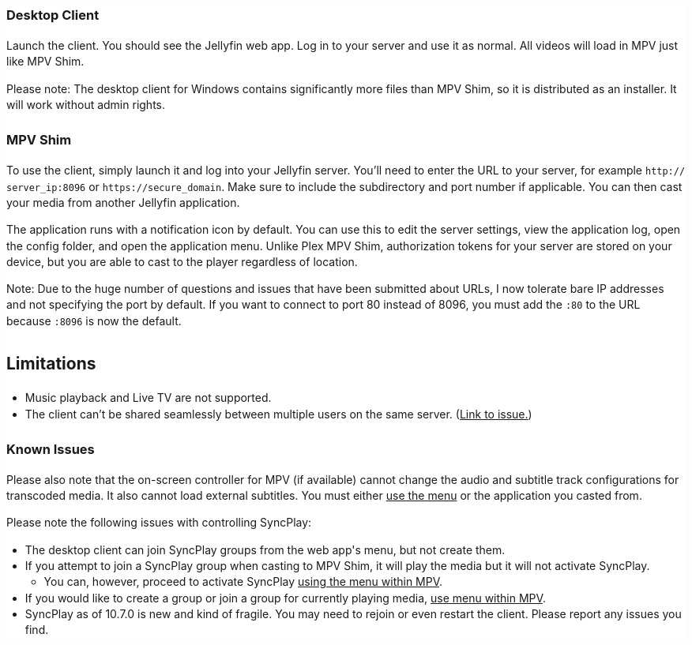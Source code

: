 ### Desktop Client

Launch the client. You should see the Jellyfin web app. Log in to your server and use it as normal.
All videos will load in MPV just like MPV Shim.

Please note: The desktop client for Windows contains significantly more files than MPV Shim, so it
is distributed as an installer. It will work without admin rights.

### MPV Shim

To use the client, simply launch it and log into your Jellyfin server. You’ll need to enter the
URL to your server, for example `http://server_ip:8096` or `https://secure_domain`. Make sure to
include the subdirectory and port number if applicable. You can then cast your media
from another Jellyfin application.

The application runs with a notification icon by default. You can use this to edit the server settings,
view the application log, open the config folder, and open the application menu. Unlike Plex MPV Shim,
authorization tokens for your server are stored on your device, but you are able to cast to the player
regardless of location.

Note: Due to the huge number of questions and issues that have been submitted about URLs, I now tolerate
bare IP addresses and not specifying the port by default. If you want to connect to port 80 instead of
8096, you must add the `:80` to the URL because `:8096` is now the default.

## Limitations

 - Music playback and Live TV are not supported.
 - The client can’t be shared seamlessly between multiple users on the same server. ([Link to issue.](https://features.jellyfin.org/posts/319/mark-device-as-shared))

### Known Issues

Please also note that the on-screen controller for MPV (if available) cannot change the
audio and subtitle track configurations for transcoded media. It also cannot load external
subtitles. You must either [use the menu](https://github.com/jellyfin/jellyfin-desktop#menu) or the application you casted from.

Please note the following issues with controlling SyncPlay:
 - The desktop client can join SyncPlay groups from the web app's menu, but not create them.
 - If you attempt to join a SyncPlay group when casting to MPV Shim, it will play the media but it will not activate SyncPlay.
     - You can, however, proceed to activate SyncPlay [using the menu within MPV](https://github.com/jellyfin/jellyfin-desktop#menu).
 - If you would like to create a group or join a group for currently playing media, [use menu within MPV](https://github.com/jellyfin/jellyfin-desktop#menu).
 - SyncPlay as of 10.7.0 is new and kind of fragile. You may need to rejoin or even restart the client. Please report any issues you find.
